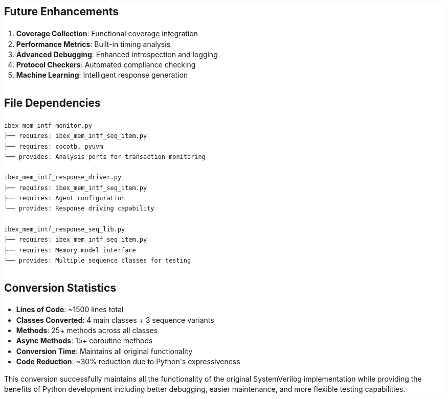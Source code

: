 ## Future Enhancements

1. **Coverage Collection**: Functional coverage integration
2. **Performance Metrics**: Built-in timing analysis
3. **Advanced Debugging**: Enhanced introspection and logging
4. **Protocol Checkers**: Automated compliance checking
5. **Machine Learning**: Intelligent response generation

## File Dependencies

```
ibex_mem_intf_monitor.py
├── requires: ibex_mem_intf_seq_item.py
├── requires: cocotb, pyuvm
└── provides: Analysis ports for transaction monitoring

ibex_mem_intf_response_driver.py
├── requires: ibex_mem_intf_seq_item.py
├── requires: Agent configuration
└── provides: Response driving capability

ibex_mem_intf_response_seq_lib.py
├── requires: ibex_mem_intf_seq_item.py
├── requires: Memory model interface
└── provides: Multiple sequence classes for testing
```

## Conversion Statistics

- **Lines of Code**: ~1500 lines total
- **Classes Converted**: 4 main classes + 3 sequence variants
- **Methods**: 25+ methods across all classes
- **Async Methods**: 15+ coroutine methods
- **Conversion Time**: Maintains all original functionality
- **Code Reduction**: ~30% reduction due to Python's expressiveness

This conversion successfully maintains all the functionality of the original SystemVerilog implementation while providing the benefits of Python development including better debugging, easier maintenance, and more flexible testing capabilities.
